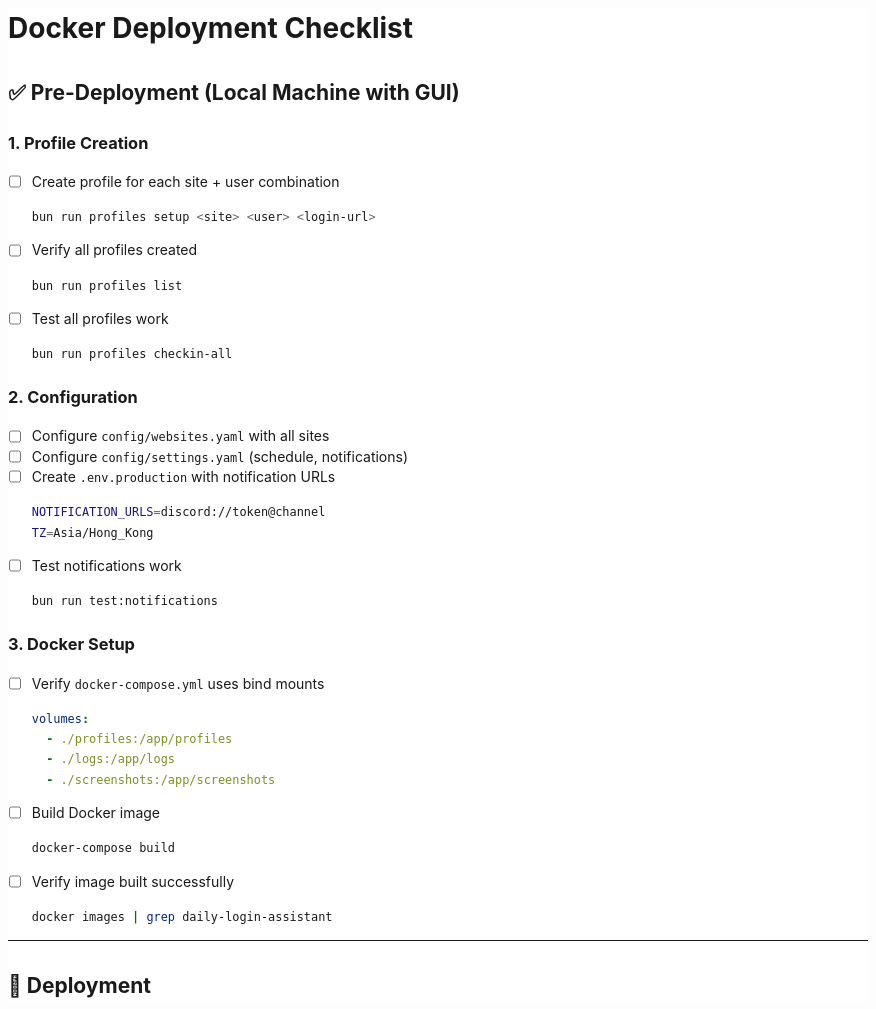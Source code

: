 # Docker Deployment Checklist

## ✅ Pre-Deployment (Local Machine with GUI)

### 1. Profile Creation
- [ ] Create profile for each site + user combination
  ```bash
  bun run profiles setup <site> <user> <login-url>
  ```
- [ ] Verify all profiles created
  ```bash
  bun run profiles list
  ```
- [ ] Test all profiles work
  ```bash
  bun run profiles checkin-all
  ```

### 2. Configuration
- [ ] Configure `config/websites.yaml` with all sites
- [ ] Configure `config/settings.yaml` (schedule, notifications)
- [ ] Create `.env.production` with notification URLs
  ```bash
  NOTIFICATION_URLS=discord://token@channel
  TZ=Asia/Hong_Kong
  ```
- [ ] Test notifications work
  ```bash
  bun run test:notifications
  ```

### 3. Docker Setup
- [ ] Verify `docker-compose.yml` uses bind mounts
  ```yaml
  volumes:
    - ./profiles:/app/profiles
    - ./logs:/app/logs
    - ./screenshots:/app/screenshots
  ```
- [ ] Build Docker image
  ```bash
  docker-compose build
  ```
- [ ] Verify image built successfully
  ```bash
  docker images | grep daily-login-assistant
  ```

---

## 🚀 Deployment
